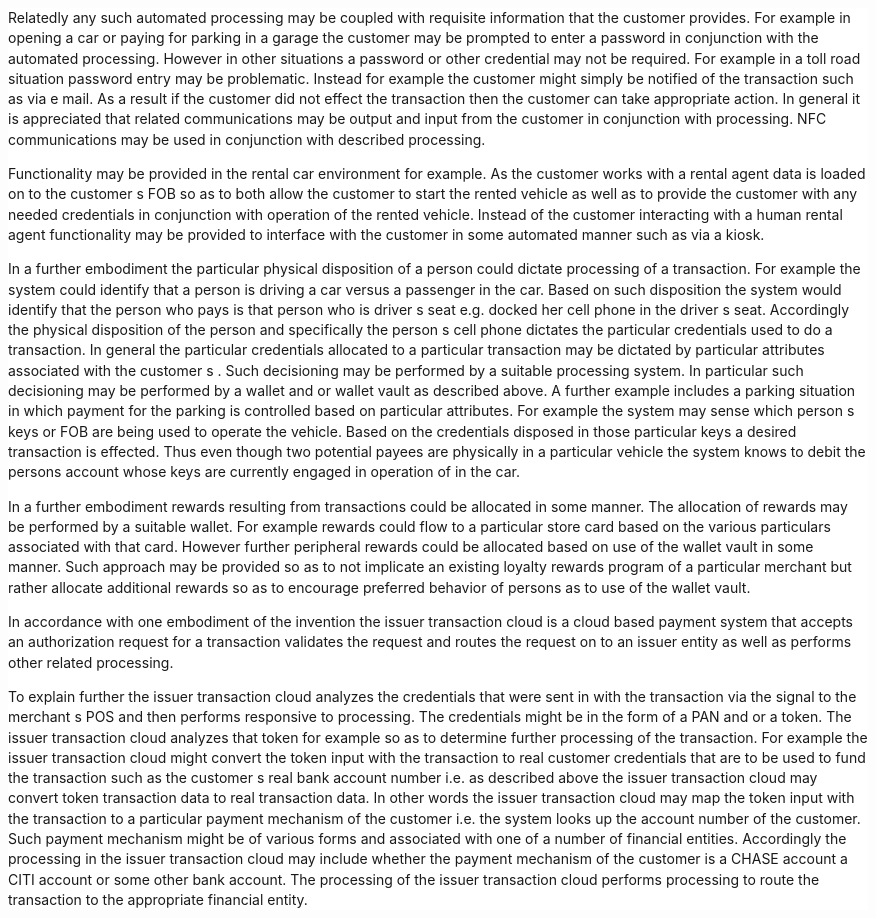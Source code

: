 Relatedly any such automated processing may be coupled with requisite information that the customer provides. For example in opening a car or paying for parking in a garage the customer may be prompted to enter a password in conjunction with the automated processing. However in other situations a password or other credential may not be required. For example in a toll road situation password entry may be problematic. Instead for example the customer might simply be notified of the transaction such as via e mail. As a result if the customer did not effect the transaction then the customer can take appropriate action. In general it is appreciated that related communications may be output and input from the customer in conjunction with processing. NFC communications may be used in conjunction with described processing.

Functionality may be provided in the rental car environment for example. As the customer works with a rental agent data is loaded on to the customer s FOB so as to both allow the customer to start the rented vehicle as well as to provide the customer with any needed credentials in conjunction with operation of the rented vehicle. Instead of the customer interacting with a human rental agent functionality may be provided to interface with the customer in some automated manner such as via a kiosk.

In a further embodiment the particular physical disposition of a person could dictate processing of a transaction. For example the system could identify that a person is driving a car versus a passenger in the car. Based on such disposition the system would identify that the person who pays is that person who is driver s seat e.g. docked her cell phone in the driver s seat. Accordingly the physical disposition of the person and specifically the person s cell phone dictates the particular credentials used to do a transaction. In general the particular credentials allocated to a particular transaction may be dictated by particular attributes associated with the customer s . Such decisioning may be performed by a suitable processing system. In particular such decisioning may be performed by a wallet and or wallet vault as described above. A further example includes a parking situation in which payment for the parking is controlled based on particular attributes. For example the system may sense which person s keys or FOB are being used to operate the vehicle. Based on the credentials disposed in those particular keys a desired transaction is effected. Thus even though two potential payees are physically in a particular vehicle the system knows to debit the persons account whose keys are currently engaged in operation of in the car.

In a further embodiment rewards resulting from transactions could be allocated in some manner. The allocation of rewards may be performed by a suitable wallet. For example rewards could flow to a particular store card based on the various particulars associated with that card. However further peripheral rewards could be allocated based on use of the wallet vault in some manner. Such approach may be provided so as to not implicate an existing loyalty rewards program of a particular merchant but rather allocate additional rewards so as to encourage preferred behavior of persons as to use of the wallet vault.

In accordance with one embodiment of the invention the issuer transaction cloud is a cloud based payment system that accepts an authorization request for a transaction validates the request and routes the request on to an issuer entity as well as performs other related processing.

To explain further the issuer transaction cloud analyzes the credentials that were sent in with the transaction via the signal to the merchant s POS and then performs responsive to processing. The credentials might be in the form of a PAN and or a token. The issuer transaction cloud analyzes that token for example so as to determine further processing of the transaction. For example the issuer transaction cloud might convert the token input with the transaction to real customer credentials that are to be used to fund the transaction such as the customer s real bank account number i.e. as described above the issuer transaction cloud may convert token transaction data to real transaction data. In other words the issuer transaction cloud may map the token input with the transaction to a particular payment mechanism of the customer i.e. the system looks up the account number of the customer. Such payment mechanism might be of various forms and associated with one of a number of financial entities. Accordingly the processing in the issuer transaction cloud may include whether the payment mechanism of the customer is a CHASE account a CITI account or some other bank account. The processing of the issuer transaction cloud performs processing to route the transaction to the appropriate financial entity.
